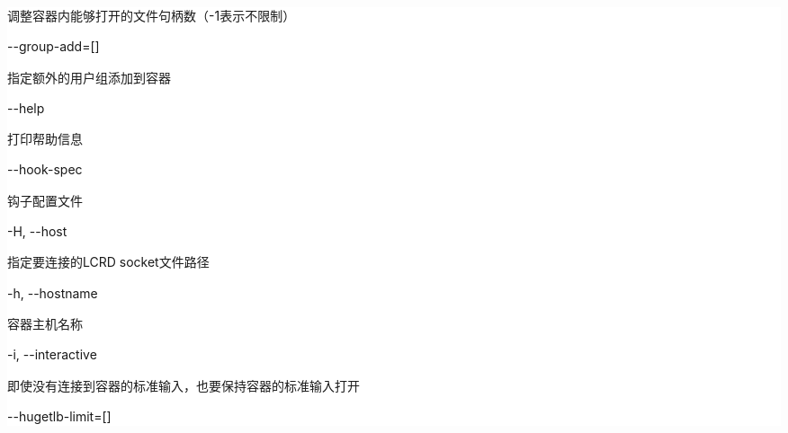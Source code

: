 </td>
<td class="cellrowborder" valign="top"><p id="zh-cn_topic_0182207105_p19715749163711"><a name="zh-cn_topic_0182207105_p19715749163711"></a><a name="zh-cn_topic_0182207105_p19715749163711"></a>调整容器内能够打开的文件句柄数（-1表示不限制）</p>
</td>
</tr>
<tr id="zh-cn_topic_0182207105_row6682753194610"><td class="cellrowborder" valign="top"><p id="zh-cn_topic_0182207105_zh-cn_topic_0124544921_zh-cn_topic_0043209392_p971311443316"><a name="zh-cn_topic_0182207105_zh-cn_topic_0124544921_zh-cn_topic_0043209392_p971311443316"></a><a name="zh-cn_topic_0182207105_zh-cn_topic_0124544921_zh-cn_topic_0043209392_p971311443316"></a>--group-add=[]</p>
</td>
<td class="cellrowborder" valign="top"><p id="zh-cn_topic_0182207105_zh-cn_topic_0124544921_zh-cn_topic_0043209392_p343520423515"><a name="zh-cn_topic_0182207105_zh-cn_topic_0124544921_zh-cn_topic_0043209392_p343520423515"></a><a name="zh-cn_topic_0182207105_zh-cn_topic_0124544921_zh-cn_topic_0043209392_p343520423515"></a>指定额外的用户组添加到容器</p>
</td>
</tr>
<tr id="zh-cn_topic_0182207105_row17428191317713"><td class="cellrowborder" valign="top"><p id="zh-cn_topic_0182207105_p42336396714"><a name="zh-cn_topic_0182207105_p42336396714"></a><a name="zh-cn_topic_0182207105_p42336396714"></a>--help</p>
</td>
<td class="cellrowborder" valign="top"><p id="zh-cn_topic_0182207105_p823614398716"><a name="zh-cn_topic_0182207105_p823614398716"></a><a name="zh-cn_topic_0182207105_p823614398716"></a>打印帮助信息</p>
</td>
</tr>
<tr id="zh-cn_topic_0182207105_row1233115174718"><td class="cellrowborder" valign="top"><p id="zh-cn_topic_0182207105_p142425395718"><a name="zh-cn_topic_0182207105_p142425395718"></a><a name="zh-cn_topic_0182207105_p142425395718"></a>--hook-spec</p>
</td>
<td class="cellrowborder" valign="top"><p id="zh-cn_topic_0182207105_p2247173913718"><a name="zh-cn_topic_0182207105_p2247173913718"></a><a name="zh-cn_topic_0182207105_p2247173913718"></a>钩子配置文件</p>
</td>
</tr>
<tr id="zh-cn_topic_0182207105_row841117457260"><td class="cellrowborder" valign="top"><p id="zh-cn_topic_0182207105_p17569154712612"><a name="zh-cn_topic_0182207105_p17569154712612"></a><a name="zh-cn_topic_0182207105_p17569154712612"></a>-H, --host</p>
</td>
<td class="cellrowborder" valign="top"><p id="zh-cn_topic_0182207105_p20572194752612"><a name="zh-cn_topic_0182207105_p20572194752612"></a><a name="zh-cn_topic_0182207105_p20572194752612"></a>指定要连接的LCRD socket文件路径</p>
</td>
</tr>
<tr id="zh-cn_topic_0182207105_row09098231714"><td class="cellrowborder" valign="top"><p id="zh-cn_topic_0182207105_p1125217390718"><a name="zh-cn_topic_0182207105_p1125217390718"></a><a name="zh-cn_topic_0182207105_p1125217390718"></a>-h, --hostname</p>
</td>
<td class="cellrowborder" valign="top"><p id="zh-cn_topic_0182207105_p11255113910714"><a name="zh-cn_topic_0182207105_p11255113910714"></a><a name="zh-cn_topic_0182207105_p11255113910714"></a>容器主机名称</p>
</td>
</tr>
<tr id="zh-cn_topic_0182207105_row1857164385519"><td class="cellrowborder" valign="top"><p id="zh-cn_topic_0182207105_p324317539553"><a name="zh-cn_topic_0182207105_p324317539553"></a><a name="zh-cn_topic_0182207105_p324317539553"></a>-i, --interactive</p>
</td>
<td class="cellrowborder" valign="top"><p id="zh-cn_topic_0182207105_p9243195320559"><a name="zh-cn_topic_0182207105_p9243195320559"></a><a name="zh-cn_topic_0182207105_p9243195320559"></a>即使没有连接到容器的标准输入，也要保持容器的标准输入打开</p>
</td>
</tr>
<tr id="zh-cn_topic_0182207105_row64315281478"><td class="cellrowborder" valign="top"><p id="zh-cn_topic_0182207105_p326313393713"><a name="zh-cn_topic_0182207105_p326313393713"></a><a name="zh-cn_topic_0182207105_p326313393713"></a>--hugetlb-limit=[]</p>
</td>
